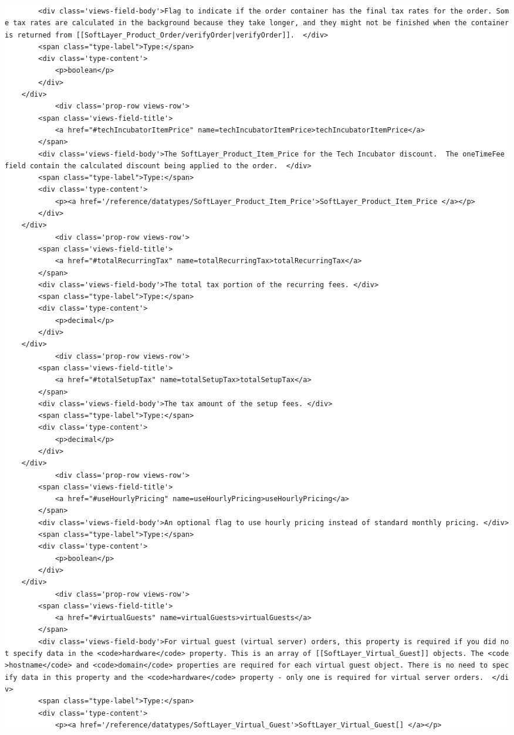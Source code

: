             <div class='views-field-body'>Flag to indicate if the order container has the final tax rates for the order. Some tax rates are calculated in the background because they take longer, and they might not be finished when the container is returned from [[SoftLayer_Product_Order/verifyOrder|verifyOrder]].  </div>
            <span class="type-label">Type:</span> 
            <div class='type-content'>
                <p>boolean</p>
            </div>
        </div>
                <div class='prop-row views-row'>
            <span class='views-field-title'>
                <a href="#techIncubatorItemPrice" name=techIncubatorItemPrice>techIncubatorItemPrice</a>
            </span>
            <div class='views-field-body'>The SoftLayer_Product_Item_Price for the Tech Incubator discount.  The oneTimeFee field contain the calculated discount being applied to the order.  </div>
            <span class="type-label">Type:</span> 
            <div class='type-content'>
                <p><a href='/reference/datatypes/SoftLayer_Product_Item_Price'>SoftLayer_Product_Item_Price </a></p>
            </div>
        </div>
                <div class='prop-row views-row'>
            <span class='views-field-title'>
                <a href="#totalRecurringTax" name=totalRecurringTax>totalRecurringTax</a>
            </span>
            <div class='views-field-body'>The total tax portion of the recurring fees. </div>
            <span class="type-label">Type:</span> 
            <div class='type-content'>
                <p>decimal</p>
            </div>
        </div>
                <div class='prop-row views-row'>
            <span class='views-field-title'>
                <a href="#totalSetupTax" name=totalSetupTax>totalSetupTax</a>
            </span>
            <div class='views-field-body'>The tax amount of the setup fees. </div>
            <span class="type-label">Type:</span> 
            <div class='type-content'>
                <p>decimal</p>
            </div>
        </div>
                <div class='prop-row views-row'>
            <span class='views-field-title'>
                <a href="#useHourlyPricing" name=useHourlyPricing>useHourlyPricing</a>
            </span>
            <div class='views-field-body'>An optional flag to use hourly pricing instead of standard monthly pricing. </div>
            <span class="type-label">Type:</span> 
            <div class='type-content'>
                <p>boolean</p>
            </div>
        </div>
                <div class='prop-row views-row'>
            <span class='views-field-title'>
                <a href="#virtualGuests" name=virtualGuests>virtualGuests</a>
            </span>
            <div class='views-field-body'>For virtual guest (virtual server) orders, this property is required if you did not specify data in the <code>hardware</code> property. This is an array of [[SoftLayer_Virtual_Guest]] objects. The <code>hostname</code> and <code>domain</code> properties are required for each virtual guest object. There is no need to specify data in this property and the <code>hardware</code> property - only one is required for virtual server orders.  </div>
            <span class="type-label">Type:</span> 
            <div class='type-content'>
                <p><a href='/reference/datatypes/SoftLayer_Virtual_Guest'>SoftLayer_Virtual_Guest[] </a></p>